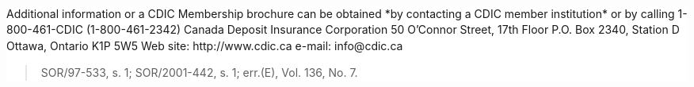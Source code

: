 <th>Additional information or a CDIC Membership brochure can be obtained *by contacting a CDIC member institution* or by calling</th>
</tr>
<tr>
<td></td>
<td>1-800-461-CDIC</td>
</tr>
<tr>
<td></td>
<td>(1-800-461-2342)</td>
</tr>
<tr>
<td></td>
<td>Canada Deposit Insurance Corporation</td>
</tr>
<tr>
<td></td>
<td>50 O’Connor Street, 17th Floor</td>
</tr>
<tr>
<td></td>
<td>P.O. Box 2340, Station D</td>
</tr>
<tr>
<td></td>
<td>Ottawa, Ontario</td>
</tr>
<tr>
<td></td>
<td>K1P 5W5</td>
</tr>
<tr>
<td></td>
<td>Web site: http://www.cdic.ca</td>
</tr>
<tr>
<td></td>
<td>e-mail: info@cdic.ca</td>
</tr>
</table>

>  SOR/97-533, s. 1; SOR/2001-442, s. 1; err.(E), Vol. 136, No. 7.


